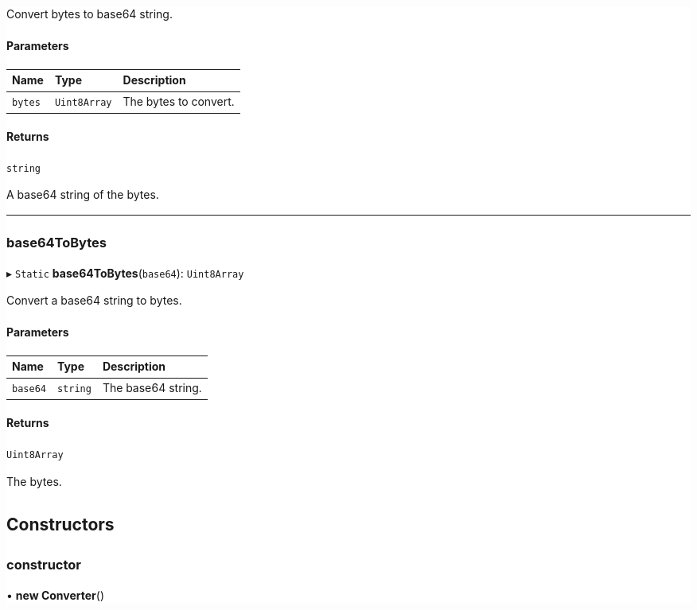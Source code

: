 Convert bytes to base64 string.

#### Parameters

| Name | Type | Description |
| :------ | :------ | :------ |
| `bytes` | `Uint8Array` | The bytes to convert. |

#### Returns

`string`

A base64 string of the bytes.

___

### base64ToBytes

▸ `Static` **base64ToBytes**(`base64`): `Uint8Array`

Convert a base64 string to bytes.

#### Parameters

| Name | Type | Description |
| :------ | :------ | :------ |
| `base64` | `string` | The base64 string. |

#### Returns

`Uint8Array`

The bytes.

## Constructors

### constructor

• **new Converter**()
